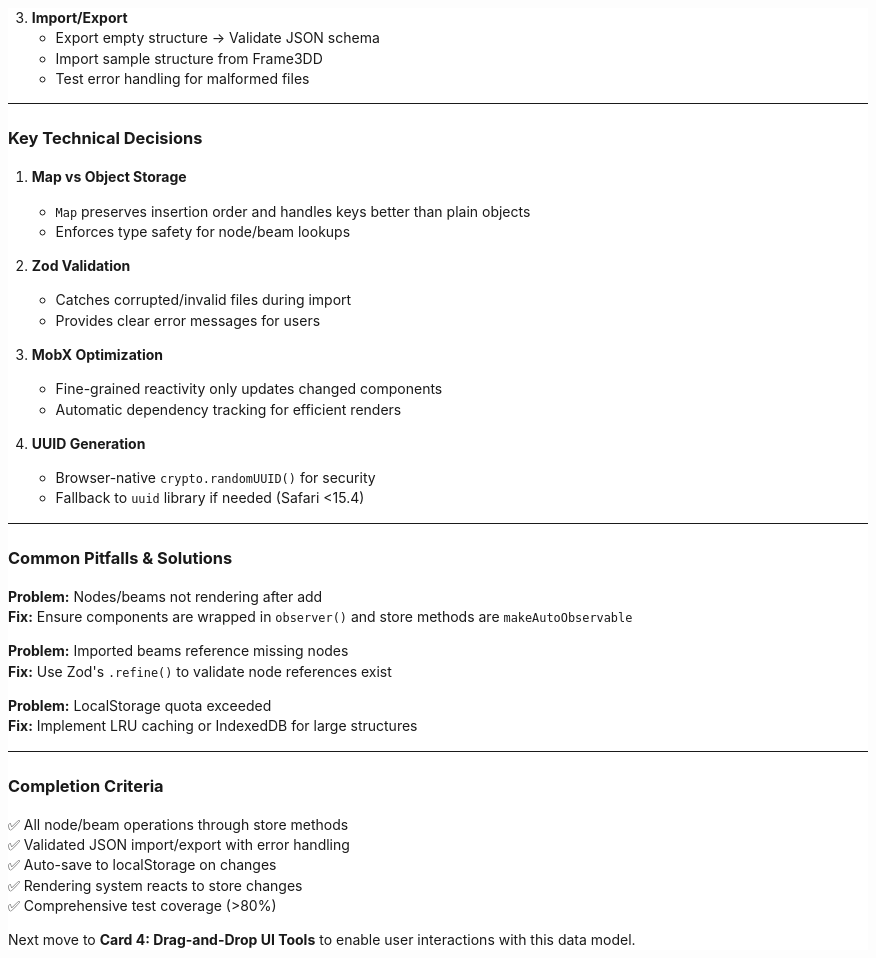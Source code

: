 3. **Import/Export**
   - Export empty structure → Validate JSON schema
   - Import sample structure from Frame3DD
   - Test error handling for malformed files

---

### **Key Technical Decisions**
1. **Map vs Object Storage**  
   - `Map` preserves insertion order and handles keys better than plain objects
   - Enforces type safety for node/beam lookups

2. **Zod Validation**  
   - Catches corrupted/invalid files during import
   - Provides clear error messages for users

3. **MobX Optimization**  
   - Fine-grained reactivity only updates changed components
   - Automatic dependency tracking for efficient renders

4. **UUID Generation**  
   - Browser-native `crypto.randomUUID()` for security
   - Fallback to `uuid` library if needed (Safari <15.4)

---

### **Common Pitfalls & Solutions**
**Problem:** Nodes/beams not rendering after add  
**Fix:** Ensure components are wrapped in `observer()` and store methods are `makeAutoObservable`

**Problem:** Imported beams reference missing nodes  
**Fix:** Use Zod's `.refine()` to validate node references exist

**Problem:** LocalStorage quota exceeded  
**Fix:** Implement LRU caching or IndexedDB for large structures

---

### **Completion Criteria**
✅ All node/beam operations through store methods  
✅ Validated JSON import/export with error handling  
✅ Auto-save to localStorage on changes  
✅ Rendering system reacts to store changes  
✅ Comprehensive test coverage (>80%)  

Next move to **Card 4: Drag-and-Drop UI Tools** to enable user interactions with this data model.